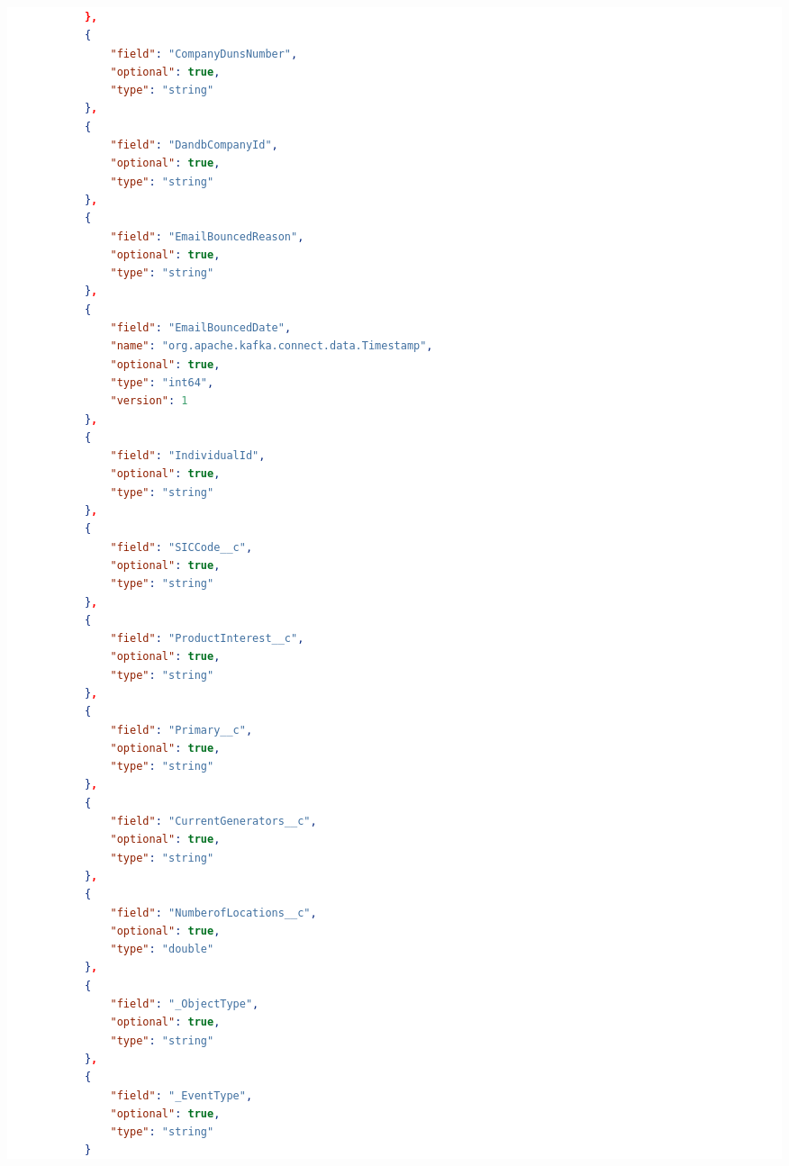 ```json
            },
            {
                "field": "CompanyDunsNumber",
                "optional": true,
                "type": "string"
            },
            {
                "field": "DandbCompanyId",
                "optional": true,
                "type": "string"
            },
            {
                "field": "EmailBouncedReason",
                "optional": true,
                "type": "string"
            },
            {
                "field": "EmailBouncedDate",
                "name": "org.apache.kafka.connect.data.Timestamp",
                "optional": true,
                "type": "int64",
                "version": 1
            },
            {
                "field": "IndividualId",
                "optional": true,
                "type": "string"
            },
            {
                "field": "SICCode__c",
                "optional": true,
                "type": "string"
            },
            {
                "field": "ProductInterest__c",
                "optional": true,
                "type": "string"
            },
            {
                "field": "Primary__c",
                "optional": true,
                "type": "string"
            },
            {
                "field": "CurrentGenerators__c",
                "optional": true,
                "type": "string"
            },
            {
                "field": "NumberofLocations__c",
                "optional": true,
                "type": "double"
            },
            {
                "field": "_ObjectType",
                "optional": true,
                "type": "string"
            },
            {
                "field": "_EventType",
                "optional": true,
                "type": "string"
            }
```